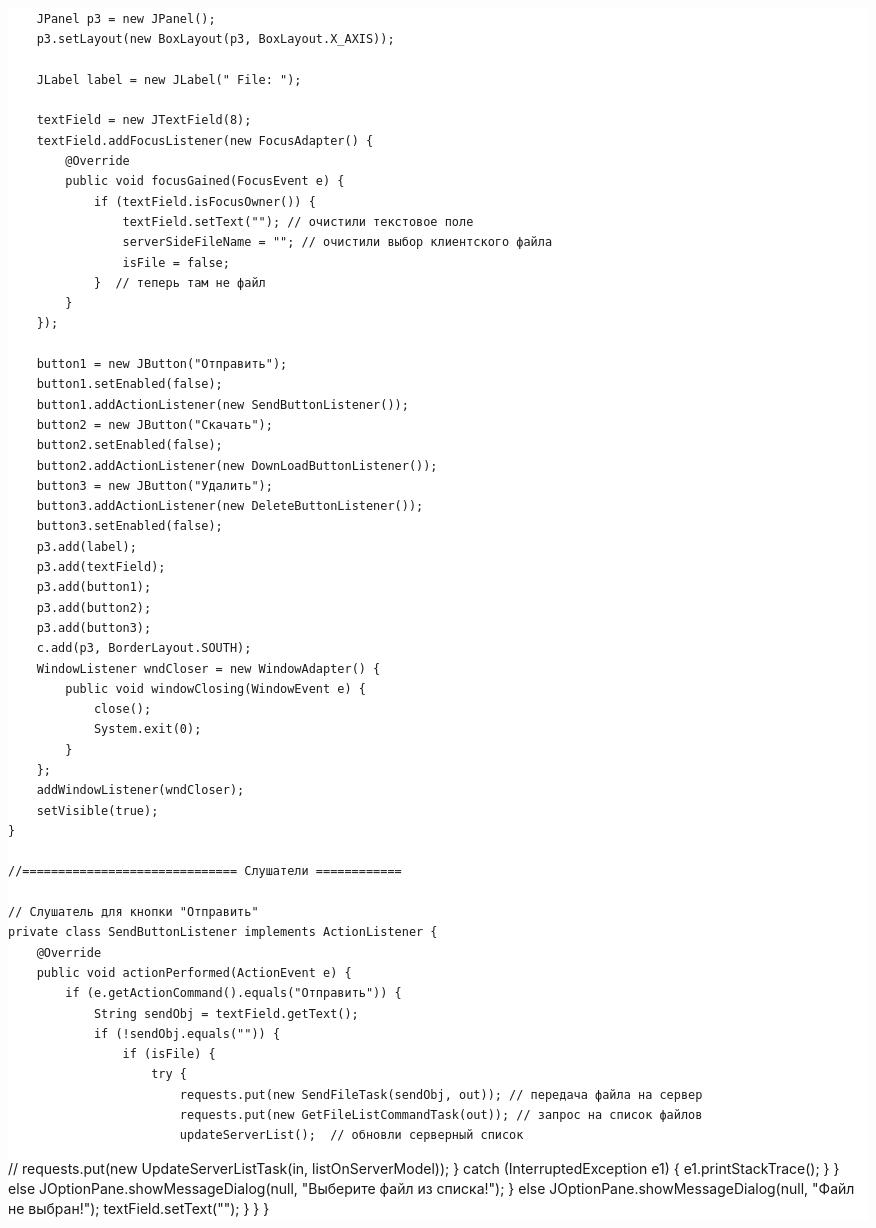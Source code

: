         JPanel p3 = new JPanel();
        p3.setLayout(new BoxLayout(p3, BoxLayout.X_AXIS));

        JLabel label = new JLabel(" File: ");

        textField = new JTextField(8);
        textField.addFocusListener(new FocusAdapter() {
            @Override
            public void focusGained(FocusEvent e) {
                if (textField.isFocusOwner()) {
                    textField.setText(""); // очистили текстовое поле
                    serverSideFileName = ""; // очистили выбор клиентского файла
                    isFile = false;
                }  // теперь там не файл
            }
        });

        button1 = new JButton("Отправить");
        button1.setEnabled(false);
        button1.addActionListener(new SendButtonListener());
        button2 = new JButton("Скачать");
        button2.setEnabled(false);
        button2.addActionListener(new DownLoadButtonListener());
        button3 = new JButton("Удалить");
        button3.addActionListener(new DeleteButtonListener());
        button3.setEnabled(false);
        p3.add(label);
        p3.add(textField);
        p3.add(button1);
        p3.add(button2);
        p3.add(button3);
        c.add(p3, BorderLayout.SOUTH);
        WindowListener wndCloser = new WindowAdapter() {
            public void windowClosing(WindowEvent e) {
                close();
                System.exit(0);
            }
        };
        addWindowListener(wndCloser);
        setVisible(true);
    }

    //============================== Слушатели ============

    // Слушатель для кнопки "Отправить"
    private class SendButtonListener implements ActionListener {
        @Override
        public void actionPerformed(ActionEvent e) {
            if (e.getActionCommand().equals("Отправить")) {
                String sendObj = textField.getText();
                if (!sendObj.equals("")) {
                    if (isFile) {
                        try {
                            requests.put(new SendFileTask(sendObj, out)); // передача файла на сервер
                            requests.put(new GetFileListCommandTask(out)); // запрос на список файлов
                            updateServerList();  // обновли серверный список
//                            requests.put(new UpdateServerListTask(in, listOnServerModel));
                        } catch (InterruptedException e1) {
                            e1.printStackTrace();
                        }
                    } else JOptionPane.showMessageDialog(null, "Выберите файл из списка!");
                } else JOptionPane.showMessageDialog(null, "Файл не выбран!");
                textField.setText("");
            }
        }
    }